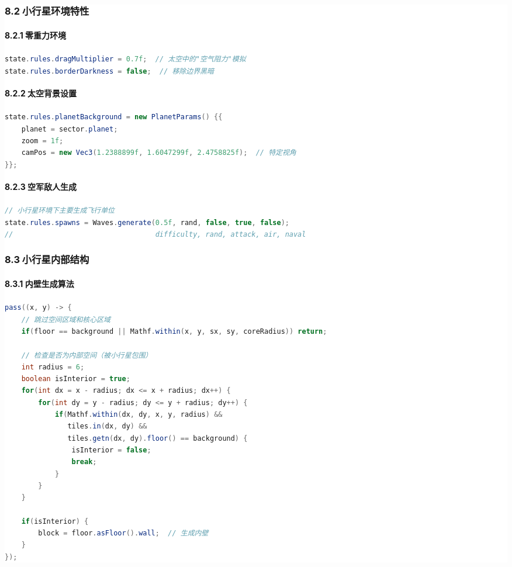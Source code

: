 ### 8.2 小行星环境特性

#### 8.2.1 零重力环境
```java
state.rules.dragMultiplier = 0.7f;  // 太空中的"空气阻力"模拟
state.rules.borderDarkness = false;  // 移除边界黑暗
```

#### 8.2.2 太空背景设置
```java
state.rules.planetBackground = new PlanetParams() {{
    planet = sector.planet;
    zoom = 1f;
    camPos = new Vec3(1.2388899f, 1.6047299f, 2.4758825f);  // 特定视角
}};
```

#### 8.2.3 空军敌人生成
```java
// 小行星环境下主要生成飞行单位
state.rules.spawns = Waves.generate(0.5f, rand, false, true, false);
//                                  difficulty, rand, attack, air, naval
```

### 8.3 小行星内部结构

#### 8.3.1 内壁生成算法
```java
pass((x, y) -> {
    // 跳过空间区域和核心区域
    if(floor == background || Mathf.within(x, y, sx, sy, coreRadius)) return;

    // 检查是否为内部空间（被小行星包围）
    int radius = 6;
    boolean isInterior = true;
    for(int dx = x - radius; dx <= x + radius; dx++) {
        for(int dy = y - radius; dy <= y + radius; dy++) {
            if(Mathf.within(dx, dy, x, y, radius) &&
               tiles.in(dx, dy) &&
               tiles.getn(dx, dy).floor() == background) {
                isInterior = false;
                break;
            }
        }
    }

    if(isInterior) {
        block = floor.asFloor().wall;  // 生成内壁
    }
});
```
